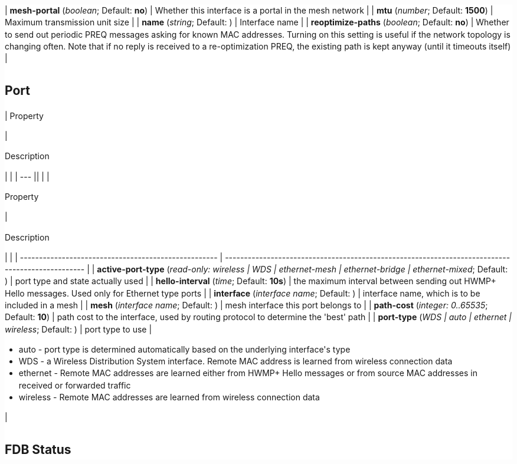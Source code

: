 | **mesh-portal** (_boolean_; Default: **no**)                  | Whether this interface is a portal in the mesh network                                                                                                                                                                                                                           |
| **mtu** (_number_; Default: **1500**)                         | Maximum transmission unit size                                                                                                                                                                                                                                                   |
| **name** (_string_; Default: )                                | Interface name                                                                                                                                                                                                                                                                   |
| **reoptimize-paths** (_boolean_; Default: **no**)             | Whether to send out periodic PREQ messages asking for known MAC addresses. Turning on this setting is useful if the network topology is changing often. Note that if no reply is received to a re-optimization PREQ, the existing path is kept anyway (until it timeouts itself) |

## Port

| 
Property

 | 

Description

|     |
| --- ||
|     |

Property

 | 

Description

|                                                      |
| ---------------------------------------------------- | ------------------------------------------------------------------------------------------------ |
| **active-port-type** (_read-only: wireless           | WDS                                                                                              | ethernet-mesh | ethernet-bridge       | ethernet-mixed_; Default: ) | port type and state actually used |
| **hello-interval** (_time_; Default: **10s**)        | the maximum interval between sending out HWMP+ Hello messages. Used only for Ethernet type ports |
| **interface** (_interface name_; Default: )          | interface name, which is to be included in a mesh                                                |
| **mesh** (_interface name_; Default: )               | mesh interface this port belongs to                                                              |
| **path-cost** (_integer: 0..65535_; Default: **10**) | path cost to the interface, used by routing protocol to determine the 'best' path                |
| **port-type** (_WDS                                  | auto                                                                                             | ethernet      | wireless_; Default: ) | port type to use            |

-   auto - port type is determined automatically based on the underlying interface's type
-   WDS - a Wireless Distribution System interface. Remote MAC address is learned from wireless connection data
-   ethernet - Remote MAC addresses are learned either from HWMP+ Hello messages or from source MAC addresses in received or forwarded traffic
-   wireless - Remote MAC addresses are learned from wireless connection data

 |

## FDB Status
